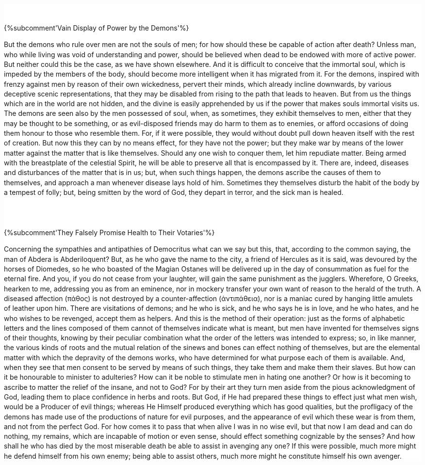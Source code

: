 ### &nbsp;

{%subcomment'Vain Display of Power by the Demons'%}

But the demons who rule over men are not the souls of men; for how should these be capable of action after death? Unless man, who while living was void of understanding and power, should be believed when dead to be endowed with more of active power. But neither could this be the case, as we have shown elsewhere. And it is difficult to conceive that the immortal soul, which is impeded by the members of the body, should become more intelligent when it has migrated from it. For the demons, inspired with frenzy against men by reason of their own wickedness, pervert their minds, which already incline downwards, by various deceptive scenic representations, that they may be disabled from rising to the path that leads to heaven. But from us the things which are in the world are not hidden, and the divine is easily apprehended by us if the power that makes souls immortal visits us. The demons are seen also by the men possessed of soul, when, as sometimes, they exhibit themselves to men, either that they may be thought to be something, or as evil-disposed friends may do harm to them as to enemies, or afford occasions of doing them honour to those who resemble them. For, if it were possible, they would without doubt pull down heaven itself with the rest of creation. But now this they can by no means effect, for they have not the power; but they make war by means of the lower matter against the matter that is like themselves. Should any one wish to conquer them, let him repudiate matter. Being armed with the breastplate of the celestial Spirit, he will be able to preserve all that is encompassed by it. There are, indeed, diseases and disturbances of the matter that is in us; but, when such things happen, the demons ascribe the causes of them to themselves, and approach a man whenever disease lays hold of him. Sometimes they themselves disturb the habit of the body by a tempest of folly; but, being smitten by the word of God, they depart in terror, and the sick man is healed.

### &nbsp;

{%subcomment'They Falsely Promise Health to Their Votaries'%}

Concerning the sympathies and antipathies of Democritus what can we say but this, that, according to the common saying, the man of Abdera is Abderiloquent? But, as he who gave the name to the city, a friend of Hercules as it is said, was devoured by the horses of Diomedes, so he who boasted of the Magian Ostanes will be delivered up in the day of consummation as fuel for the eternal fire. And you, if you do not cease from your laughter, will gain the same punishment as the jugglers. Wherefore, O Greeks, hearken to me, addressing you as from an eminence, nor in mockery transfer your own want of reason to the herald of the truth. A diseased affection (πάθος) is not destroyed by a counter-affection (ἀντιπάθεια), nor is a maniac cured by hanging little amulets of leather upon him. There are visitations of demons; and he who is sick, and he who says he is in love, and he who hates, and he who wishes to be revenged, accept them as helpers. And this is the method of their operation: just as the forms of alphabetic letters and the lines composed of them cannot of themselves indicate what is meant, but men have invented for themselves signs of their thoughts, knowing by their peculiar combination what the order of the letters was intended to express; so, in like manner, the various kinds of roots and the mutual relation of the sinews and bones can effect nothing of themselves, but are the elemental matter with which the depravity of the demons works, who have determined for what purpose each of them is available. And, when they see that men consent to be served by means of such things, they take them and make them their slaves. But how can it be honourable to minister to adulteries? How can it be noble to stimulate men in hating one another? Or how is it becoming to ascribe to matter the relief of the insane, and not to God? For by their art they turn men aside from the pious acknowledgment of God, leading them to place confidence in herbs and roots. But God, if He had prepared these things to effect just what men wish, would be a Producer of evil things; whereas He Himself produced everything which has good qualities, but the profligacy of the demons has made use of the productions of nature for evil purposes, and the appearance of evil which these wear is from them, and not from the perfect God. For how comes it to pass that when alive I was in no wise evil, but that now I am dead and can do nothing, my remains, which are incapable of motion or even sense, should effect something cognizable by the senses? And how shall he who has died by the most miserable death be able to assist in avenging any one? If this were possible, much more might he defend himself from his own enemy; being able to assist others, much more might he constitute himself his own avenger.
